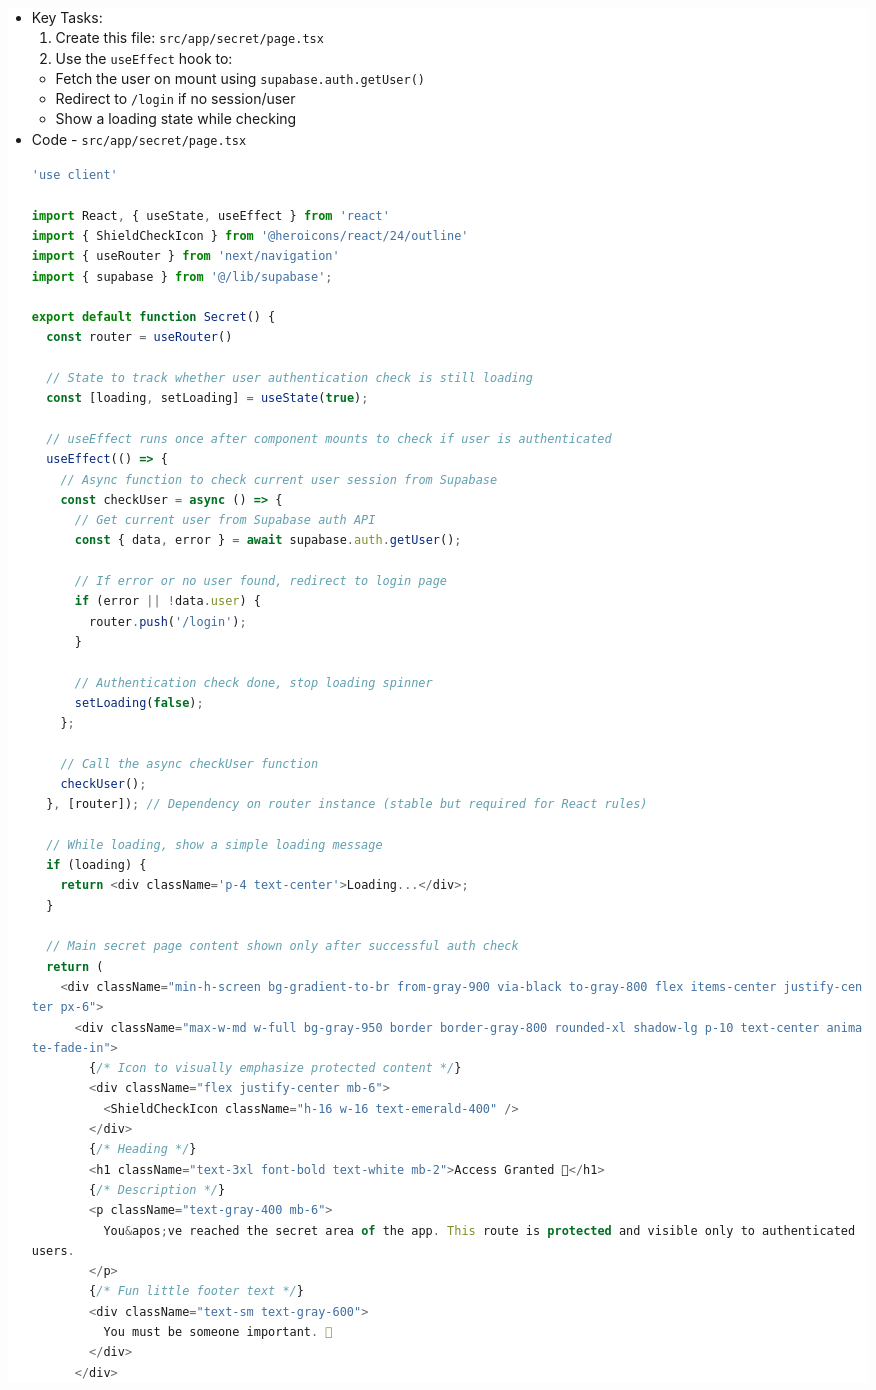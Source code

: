   - Key Tasks:
    1. Create this file: `src/app/secret/page.tsx`
    2. Use the `useEffect` hook to:
      - Fetch the user on mount using `supabase.auth.getUser()`
      - Redirect to `/login` if no session/user
      - Show a loading state while checking
  - Code - `src/app/secret/page.tsx`
    ```ts
    'use client'

    import React, { useState, useEffect } from 'react'
    import { ShieldCheckIcon } from '@heroicons/react/24/outline'
    import { useRouter } from 'next/navigation'
    import { supabase } from '@/lib/supabase';

    export default function Secret() {
      const router = useRouter()

      // State to track whether user authentication check is still loading
      const [loading, setLoading] = useState(true);

      // useEffect runs once after component mounts to check if user is authenticated
      useEffect(() => {
        // Async function to check current user session from Supabase
        const checkUser = async () => {
          // Get current user from Supabase auth API
          const { data, error } = await supabase.auth.getUser();

          // If error or no user found, redirect to login page
          if (error || !data.user) {
            router.push('/login');
          }

          // Authentication check done, stop loading spinner
          setLoading(false);
        };

        // Call the async checkUser function
        checkUser();
      }, [router]); // Dependency on router instance (stable but required for React rules)

      // While loading, show a simple loading message
      if (loading) {
        return <div className='p-4 text-center'>Loading...</div>;
      }

      // Main secret page content shown only after successful auth check
      return (
        <div className="min-h-screen bg-gradient-to-br from-gray-900 via-black to-gray-800 flex items-center justify-center px-6">
          <div className="max-w-md w-full bg-gray-950 border border-gray-800 rounded-xl shadow-lg p-10 text-center animate-fade-in">
            {/* Icon to visually emphasize protected content */}
            <div className="flex justify-center mb-6">
              <ShieldCheckIcon className="h-16 w-16 text-emerald-400" />
            </div>
            {/* Heading */}
            <h1 className="text-3xl font-bold text-white mb-2">Access Granted 🔐</h1>
            {/* Description */}
            <p className="text-gray-400 mb-6">
              You&apos;ve reached the secret area of the app. This route is protected and visible only to authenticated users.
            </p>
            {/* Fun little footer text */}
            <div className="text-sm text-gray-600">
              You must be someone important. 🤫
            </div>
          </div>
